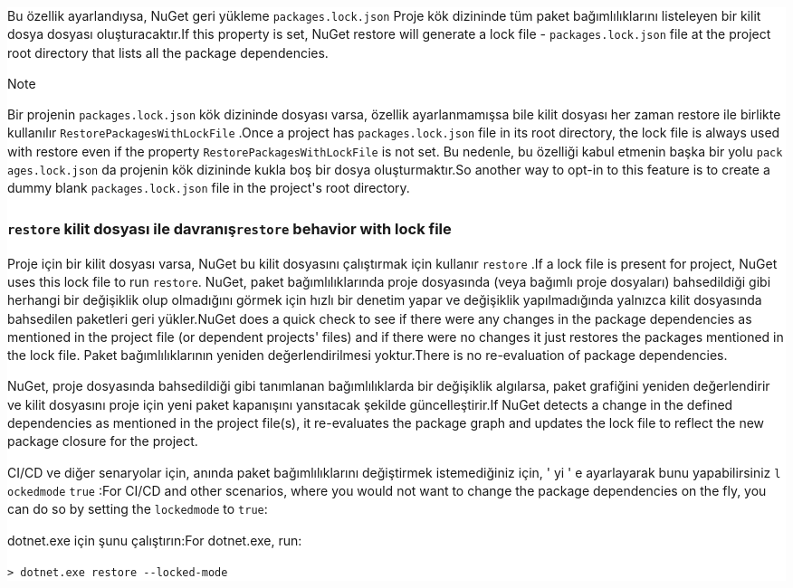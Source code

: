 <span data-ttu-id="64f7c-238">Bu özellik ayarlandıysa, NuGet geri yükleme `packages.lock.json` Proje kök dizininde tüm paket bağımlılıklarını listeleyen bir kilit dosya dosyası oluşturacaktır.</span><span class="sxs-lookup"><span data-stu-id="64f7c-238">If this property is set, NuGet restore will generate a lock file - `packages.lock.json` file at the project root directory that lists all the package dependencies.</span></span> 

> [!Note]
> <span data-ttu-id="64f7c-239">Bir projenin `packages.lock.json` kök dizininde dosyası varsa, özellik ayarlanmamışsa bile kilit dosyası her zaman restore ile birlikte kullanılır `RestorePackagesWithLockFile` .</span><span class="sxs-lookup"><span data-stu-id="64f7c-239">Once a project has `packages.lock.json` file in its root directory, the lock file is always used with restore even if the property `RestorePackagesWithLockFile` is not set.</span></span> <span data-ttu-id="64f7c-240">Bu nedenle, bu özelliği kabul etmenin başka bir yolu `packages.lock.json` da projenin kök dizininde kukla boş bir dosya oluşturmaktır.</span><span class="sxs-lookup"><span data-stu-id="64f7c-240">So another way to opt-in to this feature is to create a dummy blank `packages.lock.json` file in the project's root directory.</span></span>

### <a name="restore-behavior-with-lock-file"></a><span data-ttu-id="64f7c-241">`restore` kilit dosyası ile davranış</span><span class="sxs-lookup"><span data-stu-id="64f7c-241">`restore` behavior with lock file</span></span>
<span data-ttu-id="64f7c-242">Proje için bir kilit dosyası varsa, NuGet bu kilit dosyasını çalıştırmak için kullanır `restore` .</span><span class="sxs-lookup"><span data-stu-id="64f7c-242">If a lock file is present for project, NuGet uses this lock file to run `restore`.</span></span> <span data-ttu-id="64f7c-243">NuGet, paket bağımlılıklarında proje dosyasında (veya bağımlı proje dosyaları) bahsedildiği gibi herhangi bir değişiklik olup olmadığını görmek için hızlı bir denetim yapar ve değişiklik yapılmadığında yalnızca kilit dosyasında bahsedilen paketleri geri yükler.</span><span class="sxs-lookup"><span data-stu-id="64f7c-243">NuGet does a quick check to see if there were any changes in the package dependencies as mentioned in the project file (or dependent projects' files) and if there were no changes it just restores the packages mentioned in the lock file.</span></span> <span data-ttu-id="64f7c-244">Paket bağımlılıklarının yeniden değerlendirilmesi yoktur.</span><span class="sxs-lookup"><span data-stu-id="64f7c-244">There is no re-evaluation of package dependencies.</span></span>

<span data-ttu-id="64f7c-245">NuGet, proje dosyasında bahsedildiği gibi tanımlanan bağımlılıklarda bir değişiklik algılarsa, paket grafiğini yeniden değerlendirir ve kilit dosyasını proje için yeni paket kapanışını yansıtacak şekilde güncelleştirir.</span><span class="sxs-lookup"><span data-stu-id="64f7c-245">If NuGet detects a change in the defined dependencies as mentioned in the project file(s), it re-evaluates the package graph and updates the lock file to reflect the new package closure for the project.</span></span>

<span data-ttu-id="64f7c-246">CI/CD ve diğer senaryolar için, anında paket bağımlılıklarını değiştirmek istemediğiniz için, ' yi ' e ayarlayarak bunu yapabilirsiniz `lockedmode` `true` :</span><span class="sxs-lookup"><span data-stu-id="64f7c-246">For CI/CD and other scenarios, where you would not want to change the package dependencies on the fly, you can do so by setting the `lockedmode` to `true`:</span></span>

<span data-ttu-id="64f7c-247">dotnet.exe için şunu çalıştırın:</span><span class="sxs-lookup"><span data-stu-id="64f7c-247">For dotnet.exe, run:</span></span>

```
> dotnet.exe restore --locked-mode
```
